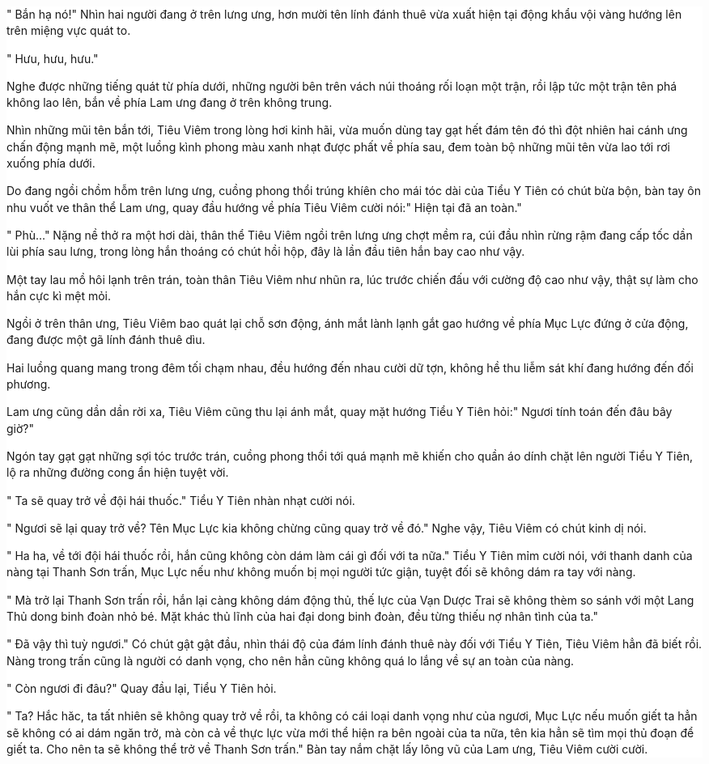 " Bắn hạ nó!" Nhìn hai người đang ở trên lưng ưng, hơn mười tên lính đánh thuê vừa xuất hiện tại động khẩu vội vàng hướng lên trên miệng vực quát to.

" Hưu, hưu, hưu."

Nghe được những tiếng quát từ phía dưới, những người bên trên vách núi thoáng rối loạn một trận, rồi lập tức một trận tên phá không lao lên, bắn về phía Lam ưng đang ở trên không trung.

Nhìn những mũi tên bắn tới, Tiêu Viêm trong lòng hơi kinh hãi, vừa muốn dùng tay gạt hết đám tên đó thì đột nhiên hai cánh ưng chấn động mạnh mẽ, một luồng kình phong màu xanh nhạt được phất về phía sau, đem toàn bộ những mũi tên vừa lao tới rơi xuống phía dưới.

Do đang ngồi chồm hỗm trên lưng ưng, cuồng phong thổi trúng khíên cho mái tóc dài của Tiểu Y Tiên có chút bừa bộn, bàn tay ôn nhu vuốt ve thân thể Lam ưng, quay đầu hướng về phía Tiêu Viêm cười nói:" Hiện tại đã an toàn."

" Phù..." Nặng nề thở ra một hơi dài, thân thể Tiêu Viêm ngồi trên lưng ưng chợt mềm ra, cúi đầu nhìn rừng rậm đang cấp tốc dần lùi phía sau lưng, trong lòng hắn thoáng có chút hồi hộp, đây là lần đầu tiên hắn bay cao như vậy.

Một tay lau mồ hôi lạnh trên trán, toàn thân Tiêu Viêm như nhũn ra, lúc trước chiến đấu với cường độ cao như vậy, thật sự làm cho hắn cực kì mệt mỏi.

Ngồi ở trên thân ưng, Tiêu Viêm bao quát lại chỗ sơn động, ánh mắt lành lạnh gắt gao hướng về phía Mục Lực đứng ở cửa động, đang được một gã lính đánh thuê dìu.

Hai luồng quang mang trong đêm tối chạm nhau, đều hướng đến nhau cười dữ tợn, không hề thu liễm sát khí đang hướng đến đối phương.

Lam ưng cũng dần dần rời xa, Tiêu Viêm cũng thu lại ánh mắt, quay mặt hướng Tiểu Y Tiên hỏi:" Ngươi tính toán đến đâu bây giờ?"

Ngón tay gạt gạt những sợi tóc trước trán, cuồng phong thổi tới quá mạnh mẽ khiến cho quần áo dính chặt lên người Tiểu Y Tiên, lộ ra những đường cong ẩn hiện tuyệt vời.

" Ta sẽ quay trở về đội hái thuốc." Tiểu Y Tiên nhàn nhạt cười nói.

" Ngươi sẽ lại quay trở về? Tên Mục Lực kia không chừng cũng quay trở về đó." Nghe vậy, Tiêu Viêm có chút kinh dị nói.

" Ha ha, về tới đội hái thuốc rồi, hắn cũng không còn dám làm cái gì đối với ta nữa." Tiểu Y Tiên mỉm cười nói, với thanh danh của nàng tại Thanh Sơn trấn, Mục Lực nếu như không muốn bị mọi người tức giận, tuyệt đối sẽ không dám ra tay với nàng.

" Mà trở lại Thanh Sơn trấn rồi, hắn lại càng không dám động thủ, thế lực của Vạn Dược Trai sẽ không thèm so sánh với một Lang Thủ dong binh đoàn nhỏ bé. Mặt khác thủ lĩnh của hai đại dong binh đoàn, đều từng thiếu nợ nhân tình của ta."

" Đã vậy thì tuỳ ngươi." Có chút gật gật đầu, nhìn thái độ của đám lính đánh thuê này đối với Tiểu Y Tiên, Tiêu Viêm hẳn đã biết rồi. Nàng trong trấn cũng là người có danh vọng, cho nên hẳn cũng không quá lo lắng về sự an toàn của nàng.

" Còn ngươi đi đâu?" Quay đầu lại, Tiểu Y Tiên hỏi.

" Ta? Hắc hăc, ta tất nhiên sẽ không quay trở về rồi, ta không có cái loại danh vọng như của ngươi, Mục Lực nếu muốn giết ta hẳn sẽ không có ai dám ngăn trở, mà còn cả về thực lực vừa mới thể hiện ra bên ngoài của ta nữa, tên kia hẳn sẽ tìm mọi thủ đoạn để giết ta. Cho nên ta sẽ không thể trở về Thanh Sơn trấn." Bàn tay nắm chặt lấy lông vũ của Lam ưng, Tiêu Viêm cười cười.

